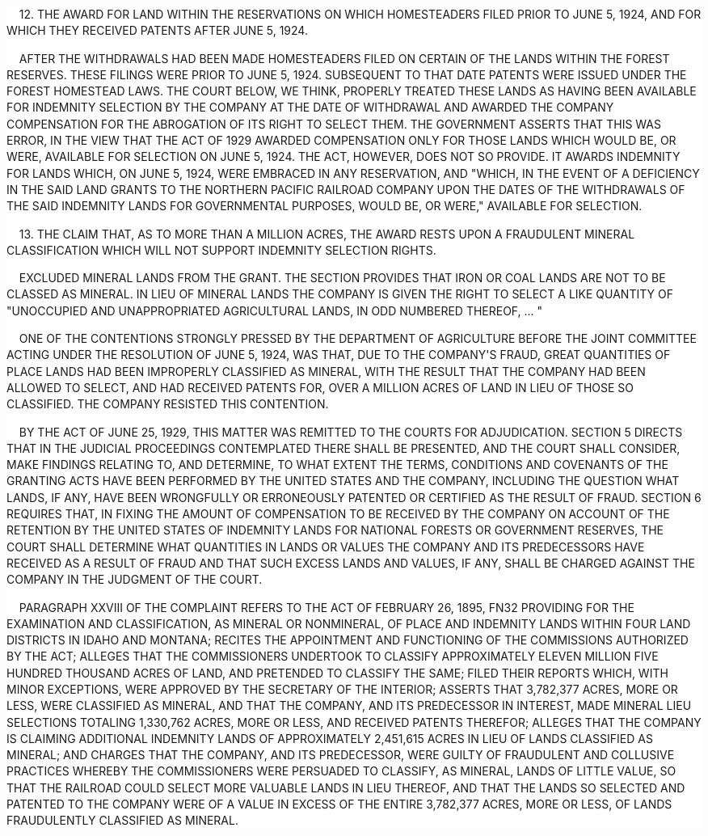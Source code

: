     12.  THE AWARD FOR LAND WITHIN THE RESERVATIONS ON WHICH HOMESTEADERS FILED PRIOR TO JUNE 5, 1924, AND FOR WHICH THEY RECEIVED PATENTS AFTER JUNE 5, 1924.

    AFTER THE WITHDRAWALS HAD BEEN MADE HOMESTEADERS FILED ON CERTAIN OF THE LANDS WITHIN THE FOREST RESERVES.  THESE FILINGS WERE PRIOR TO JUNE 5, 1924.  SUBSEQUENT TO THAT DATE PATENTS WERE ISSUED UNDER THE FOREST HOMESTEAD LAWS.  THE COURT BELOW, WE THINK, PROPERLY TREATED THESE LANDS AS HAVING BEEN AVAILABLE FOR INDEMNITY SELECTION BY THE COMPANY AT THE DATE OF WITHDRAWAL AND AWARDED THE COMPANY COMPENSATION FOR THE ABROGATION OF ITS RIGHT TO SELECT THEM.  THE GOVERNMENT ASSERTS THAT THIS WAS ERROR, IN THE VIEW THAT THE ACT OF 1929 AWARDED COMPENSATION ONLY FOR THOSE LANDS WHICH WOULD BE, OR WERE, AVAILABLE FOR SELECTION ON JUNE 5, 1924.  THE ACT, HOWEVER, DOES NOT SO PROVIDE.  IT AWARDS INDEMNITY FOR LANDS WHICH, ON JUNE 5, 1924, WERE EMBRACED IN ANY RESERVATION, AND "WHICH, IN THE EVENT OF A DEFICIENCY IN THE SAID LAND GRANTS TO THE NORTHERN PACIFIC RAILROAD COMPANY UPON THE DATES OF THE WITHDRAWALS OF THE SAID INDEMNITY LANDS FOR GOVERNMENTAL PURPOSES, WOULD BE, OR WERE," AVAILABLE FOR SELECTION.

    13.  THE CLAIM THAT, AS TO MORE THAN A MILLION ACRES, THE AWARD RESTS UPON A FRAUDULENT MINERAL CLASSIFICATION WHICH WILL NOT SUPPORT INDEMNITY SELECTION RIGHTS.

    EXCLUDED MINERAL LANDS FROM THE GRANT.  THE SECTION PROVIDES THAT IRON OR COAL LANDS ARE NOT TO BE CLASSED AS MINERAL.  IN LIEU OF MINERAL LANDS THE COMPANY IS GIVEN THE RIGHT TO SELECT A LIKE QUANTITY OF "UNOCCUPIED AND UNAPPROPRIATED AGRICULTURAL LANDS, IN ODD NUMBERED THEREOF,  ...  "

    ONE OF THE CONTENTIONS STRONGLY PRESSED BY THE DEPARTMENT OF AGRICULTURE BEFORE THE JOINT COMMITTEE ACTING UNDER THE RESOLUTION OF JUNE 5, 1924, WAS THAT, DUE TO THE COMPANY'S FRAUD, GREAT QUANTITIES OF PLACE LANDS HAD BEEN IMPROPERLY CLASSIFIED AS MINERAL, WITH THE RESULT THAT THE COMPANY HAD BEEN ALLOWED TO SELECT, AND HAD RECEIVED PATENTS FOR, OVER A MILLION ACRES OF LAND IN LIEU OF THOSE SO CLASSIFIED.  THE COMPANY RESISTED THIS CONTENTION.

    BY THE ACT OF JUNE 25, 1929, THIS MATTER WAS REMITTED TO THE COURTS FOR ADJUDICATION.  SECTION 5 DIRECTS THAT IN THE JUDICIAL PROCEEDINGS CONTEMPLATED THERE SHALL BE PRESENTED, AND THE COURT SHALL CONSIDER, MAKE FINDINGS RELATING TO, AND DETERMINE, TO WHAT EXTENT THE TERMS, CONDITIONS AND COVENANTS OF THE GRANTING ACTS HAVE BEEN PERFORMED BY THE UNITED STATES AND THE COMPANY, INCLUDING THE QUESTION WHAT LANDS, IF ANY, HAVE BEEN WRONGFULLY OR ERRONEOUSLY PATENTED OR CERTIFIED AS THE RESULT OF FRAUD.  SECTION 6 REQUIRES THAT, IN FIXING THE AMOUNT OF COMPENSATION TO BE RECEIVED BY THE COMPANY ON ACCOUNT OF THE RETENTION BY THE UNITED STATES OF INDEMNITY LANDS FOR NATIONAL FORESTS OR GOVERNMENT RESERVES, THE COURT SHALL DETERMINE WHAT QUANTITIES IN LANDS OR VALUES THE COMPANY AND ITS PREDECESSORS HAVE RECEIVED AS A RESULT OF FRAUD AND THAT SUCH EXCESS LANDS AND VALUES, IF ANY, SHALL BE CHARGED AGAINST THE COMPANY IN THE JUDGMENT OF THE COURT.

    PARAGRAPH XXVIII OF THE COMPLAINT REFERS TO THE ACT OF FEBRUARY 26, 1895,  FN32  PROVIDING FOR THE EXAMINATION AND CLASSIFICATION, AS MINERAL OR NONMINERAL, OF PLACE AND INDEMNITY LANDS WITHIN FOUR LAND DISTRICTS IN IDAHO AND MONTANA; RECITES THE APPOINTMENT AND FUNCTIONING OF THE COMMISSIONS AUTHORIZED BY THE ACT; ALLEGES THAT THE COMMISSIONERS UNDERTOOK TO CLASSIFY APPROXIMATELY ELEVEN MILLION FIVE HUNDRED THOUSAND ACRES OF LAND, AND PRETENDED TO CLASSIFY THE SAME; FILED THEIR REPORTS WHICH, WITH MINOR EXCEPTIONS, WERE APPROVED BY THE SECRETARY OF THE INTERIOR; ASSERTS THAT 3,782,377 ACRES, MORE OR LESS, WERE CLASSIFIED AS MINERAL, AND THAT THE COMPANY, AND ITS PREDECESSOR IN INTEREST, MADE MINERAL LIEU SELECTIONS TOTALING 1,330,762 ACRES, MORE OR LESS, AND RECEIVED PATENTS THEREFOR; ALLEGES THAT THE COMPANY IS CLAIMING ADDITIONAL INDEMNITY LANDS OF APPROXIMATELY 2,451,615 ACRES IN LIEU OF LANDS CLASSIFIED AS MINERAL; AND CHARGES THAT THE COMPANY, AND ITS PREDECESSOR, WERE GUILTY OF FRAUDULENT AND COLLUSIVE PRACTICES WHEREBY THE COMMISSIONERS WERE PERSUADED TO CLASSIFY, AS MINERAL, LANDS OF LITTLE VALUE, SO THAT THE RAILROAD COULD SELECT MORE VALUABLE LANDS IN LIEU THEREOF, AND THAT THE LANDS SO SELECTED AND PATENTED TO THE COMPANY WERE OF A VALUE IN EXCESS OF THE ENTIRE 3,782,377 ACRES, MORE OR LESS, OF LANDS FRAUDULENTLY CLASSIFIED AS MINERAL.
